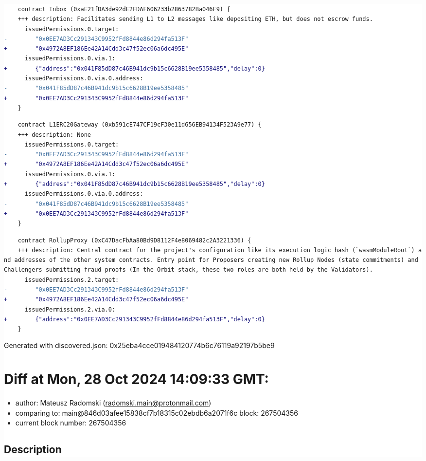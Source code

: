 ```diff
    contract Inbox (0xaE21fDA3de92dE2FDAF606233b2863782Ba046F9) {
    +++ description: Facilitates sending L1 to L2 messages like depositing ETH, but does not escrow funds.
      issuedPermissions.0.target:
-        "0x0EE7AD3Cc291343C9952fFd8844e86d294fa513F"
+        "0x4972A8EF186Ee42A14Cdd3c47f52ec06a6dc495E"
      issuedPermissions.0.via.1:
+        {"address":"0x041F85dD87c46B941dc9b15c6628B19ee5358485","delay":0}
      issuedPermissions.0.via.0.address:
-        "0x041F85dD87c46B941dc9b15c6628B19ee5358485"
+        "0x0EE7AD3Cc291343C9952fFd8844e86d294fa513F"
    }
```

```diff
    contract L1ERC20Gateway (0xb591cE747CF19cF30e11d656EB94134F523A9e77) {
    +++ description: None
      issuedPermissions.0.target:
-        "0x0EE7AD3Cc291343C9952fFd8844e86d294fa513F"
+        "0x4972A8EF186Ee42A14Cdd3c47f52ec06a6dc495E"
      issuedPermissions.0.via.1:
+        {"address":"0x041F85dD87c46B941dc9b15c6628B19ee5358485","delay":0}
      issuedPermissions.0.via.0.address:
-        "0x041F85dD87c46B941dc9b15c6628B19ee5358485"
+        "0x0EE7AD3Cc291343C9952fFd8844e86d294fa513F"
    }
```

```diff
    contract RollupProxy (0xC47DacFbAa80Bd9D8112F4e8069482c2A3221336) {
    +++ description: Central contract for the project's configuration like its execution logic hash (`wasmModuleRoot`) and addresses of the other system contracts. Entry point for Proposers creating new Rollup Nodes (state commitments) and Challengers submitting fraud proofs (In the Orbit stack, these two roles are both held by the Validators).
      issuedPermissions.2.target:
-        "0x0EE7AD3Cc291343C9952fFd8844e86d294fa513F"
+        "0x4972A8EF186Ee42A14Cdd3c47f52ec06a6dc495E"
      issuedPermissions.2.via.0:
+        {"address":"0x0EE7AD3Cc291343C9952fFd8844e86d294fa513F","delay":0}
    }
```

Generated with discovered.json: 0x25eba4cce019484120774b6c76119a92197b5be9

# Diff at Mon, 28 Oct 2024 14:09:33 GMT:

- author: Mateusz Radomski (<radomski.main@protonmail.com>)
- comparing to: main@846d03afee15838cf7b18315c02ebdb6a2071f6c block: 267504356
- current block number: 267504356

## Description
